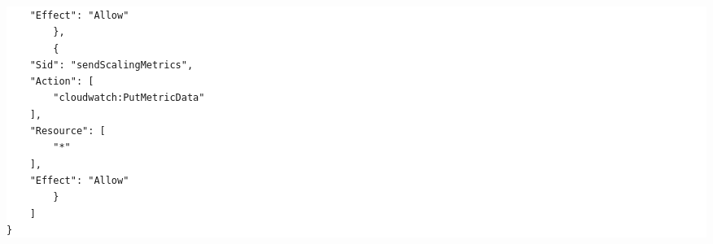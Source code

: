 ```http
    "Effect": "Allow"
        },
        {
    "Sid": "sendScalingMetrics",
    "Action": [
        "cloudwatch:PutMetricData"
    ],
    "Resource": [
        "*"
    ],
    "Effect": "Allow"
        }
    ]
}
```

